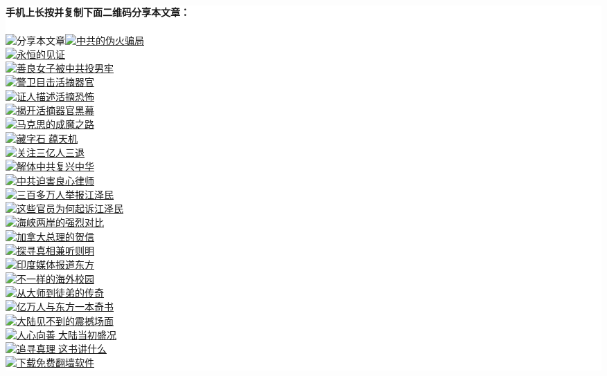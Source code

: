 <strong>手机上长按并复制下面二维码分享本文章：</strong><br><br><img src="https://chart.apis.google.com/chart?cht=qr&chs=240x240&choe=UTF-8&chld=M|2&chl=https://github.com/19920513/djy/blob/master/gb/24/3/12/n14200787.md%231" title="分享本文章"></td><td VALIGN=TOP><a href="https://github.com/19920513/djy/blob/master/gb/16/1/21/n4622075.md?dfh#1" target="_blank"><img src="https://raw.githubusercontent.com/19920513/djy/master/gb/300/wei-f1.jpg" title="中共的伪火骗局"  alt="中共的伪火骗局"></a><br><a href="https://github.com/19920513/www/blob/master/README.md?dfh#9" target="_blank"><img src="https://raw.githubusercontent.com/19920513/djy/master/gb/300/yong-h.jpg" title="永恒的见证"  alt="永恒的见证"></a><br><a href="https://github.com/19920513/djy/blob/master/gb/13/9/29/n3974789.md?dfh#1" target="_blank"><img src="https://raw.githubusercontent.com/19920513/djy/master/gb/300/shang-lnz.jpg" title="善良女子被中共投男牢"  alt="善良女子被中共投男牢"></a><br><a href="https://github.com/19920513/djy/blob/master/gb/16/3/16/n4663449.md?dfh#1" target="_blank"><img src="https://raw.githubusercontent.com/19920513/djy/master/gb/300/huo-z3.jpg" title="警卫目击活摘器官"  alt="警卫目击活摘器官"></a><br><a href="https://github.com/19920513/djy/blob/master/gb/16/8/7/n8177641.md?dfh#1" target="_blank"><img src="https://raw.githubusercontent.com/19920513/djy/master/gb/300/huo-z4.jpg" title="证人描述活摘恐怖"  alt="证人描述活摘恐怖"></a><br><a href="https://github.com/19920513/djy/blob/master/gb/10/4/19/n2881569.md?dfh#1" target="_blank"><img src="https://raw.githubusercontent.com/19920513/djy/master/gb/300/huo-z1.jpg" title="揭开活摘器官黑幕"  alt="揭开活摘器官黑幕"></a><br><a href="https://github.com/19920513/djy/blob/master/gb/10/11/7/n3077476.md?dfh#1" target="_blank"><img src="https://raw.githubusercontent.com/19920513/djy/master/gb/300/ma-ks.jpg" title="马克思的成魔之路"  alt="马克思的成魔之路"></a><br><a href="https://github.com/19920513/djy/blob/master/gb/14/6/9/n4173977.md?dfh#1" target="_blank"><img src="https://raw.githubusercontent.com/19920513/djy/master/gb/300/chang-zs.jpg" title="藏字石 蕴天机"  alt="藏字石 蕴天机"></a><br><a href="https://github.com/19920513/djy/blob/master/gb/18/5/10/n10381511.md?dfh#1" target="_blank"><img src="https://raw.githubusercontent.com/19920513/djy/master/gb/300/st1.jpg" title="关注三亿人三退"  alt="关注三亿人三退"></a><br><a href="https://github.com/19920513/djy/blob/master/gb/18/3/21/n10237682.md?dfh#1" target="_blank"><img src="https://raw.githubusercontent.com/19920513/djy/master/gb/300/jie-t.jpg" title="解体中共复兴中华"  alt="解体中共复兴中华"></a><br><a href="https://github.com/19920513/djy/blob/master/gb/9/2/9/n2422991.md?dfh#1" target="_blank"><img src="https://raw.githubusercontent.com/19920513/djy/master/gb/300/gao-zs.jpg" title="中共迫害良心律师"  alt="中共迫害良心律师"></a><br><a href="https://github.com/19920513/djy/blob/master/gb/18/12/9/n10900044.md?dfh#1" target="_blank"><img src="https://raw.githubusercontent.com/19920513/djy/master/gb/300/sj1.jpg" title="三百多万人举报江泽民"  alt="三百多万人举报江泽民"></a><br><a href="https://github.com/19920513/djy/blob/master/gb/18/8/28/n10672014.md?dfh#1" target="_blank"><img src="https://raw.githubusercontent.com/19920513/djy/master/gb/300/sj2.jpg" title="这些官员为何起诉江泽民"  alt="这些官员为何起诉江泽民"></a><br><a href="https://github.com/19920513/djy/blob/master/gb/8/12/18/n2367165.md?dfh#1" target="_blank"><img src="https://raw.githubusercontent.com/19920513/djy/master/gb/300/liangan.jpg" title="海峡两岸的强烈对比"  alt="海峡两岸的强烈对比"></a><br><a href="https://github.com/19920513/djy/blob/master/gb/15/12/10/n4593139.md?dfh#1" target="_blank"><img src="https://raw.githubusercontent.com/19920513/djy/master/gb/300/jia-ndzl.jpg" title="加拿大总理的贺信"  alt="加拿大总理的贺信"></a><br><a href="https://github.com/19920513/djy/blob/master/gb/11/6/17/n3289382.md?dfh#1" target="_blank"><img src="https://raw.githubusercontent.com/19920513/djy/master/gb/300/xiao-wd.jpg" title="探寻真相兼听则明"  alt="探寻真相兼听则明"></a><br><a href="https://github.com/19920513/djy/blob/master/gb/18/10/27/n10812623.md?dfh#1" target="_blank"><img src="https://raw.githubusercontent.com/19920513/djy/master/gb/300/yindu.jpg" title="印度媒体报道东方"  alt="印度媒体报道东方"></a><br><a href="https://github.com/19920513/djy/blob/master/gb/18/6/9/n10469652.md?dfh#1" target="_blank"><img src="https://raw.githubusercontent.com/19920513/djy/master/gb/300/xie-j.jpg" title="不一样的海外校园"  alt="不一样的海外校园"></a><br><a href="https://github.com/19920513/djy/blob/master/gb/7/4/5/n1669415.md?dfh#1" target="_blank"><img src="https://raw.githubusercontent.com/19920513/djy/master/gb/300/li-up.jpg" title="从大师到徒弟的传奇"  alt="从大师到徒弟的传奇"></a><br><a href="https://github.com/19920513/djy/blob/master/gb/17/5/26/n9191512.md?dfh#1" target="_blank"><img src="https://raw.githubusercontent.com/19920513/djy/master/gb/300/zfl2.jpg" title="亿万人与东方一本奇书"  alt="亿万人与东方一本奇书"></a><br><a href="https://github.com/19920513/djy/blob/master/gb/13/11/27/n4020290.md?dfh#1" target="_blank"><img src="https://raw.githubusercontent.com/19920513/djy/master/gb/300/zhen-h.jpg" title="大陆见不到的震撼场面"  alt="大陆见不到的震撼场面"></a><br><a href="https://github.com/19920513/djy/blob/master/gb/15/7/17/n4482910.md?dfh#1" target="_blank"><img src="https://raw.githubusercontent.com/19920513/djy/master/gb/300/dalu-sk.jpg" title="人心向善 大陆当初盛况"  alt="人心向善 大陆当初盛况"></a><br><a href="https://github.com/19920513/djy/blob/master/gb/19/1/5/n10955468.md?dfh#1" target="_blank"><img src="https://raw.githubusercontent.com/19920513/djy/master/gb/300/zfl1.jpg" title="追寻真理 这书讲什么"  alt="追寻真理 这书讲什么"></a><br><a href="https://github.com/19920513/www/blob/master/README.md?dfh#1" target="_blank"><img src="https://raw.githubusercontent.com/19920513/djy/master/gb/300/fq1.jpg" title="下载免费翻墙软件"  alt="下载免费翻墙软件"></a><br></td></tr></table>
